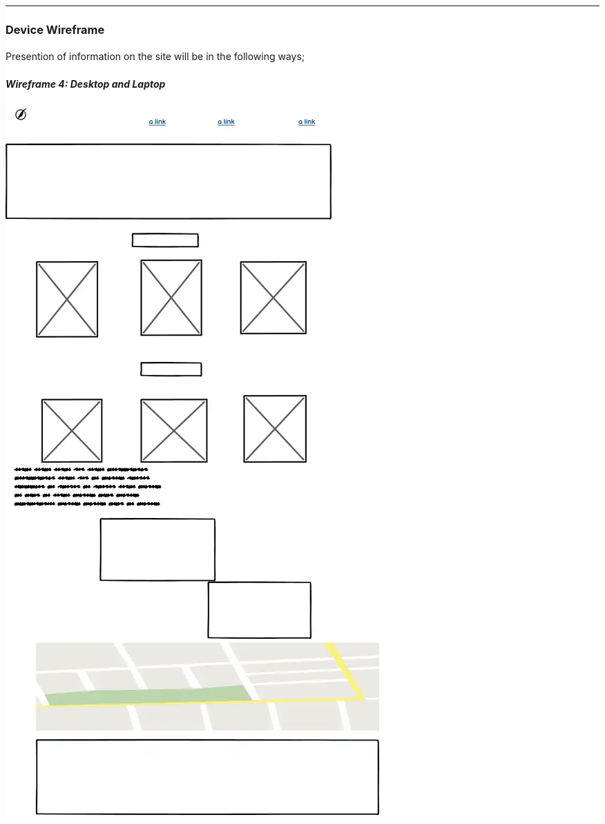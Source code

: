 

---

### Device Wireframe

Presention of information on the site will be in the following ways;

##### Wireframe 4: Desktop and Laptop

![Desktop and Laptop](assets/wireframes/desktop%26laptop.webp)
